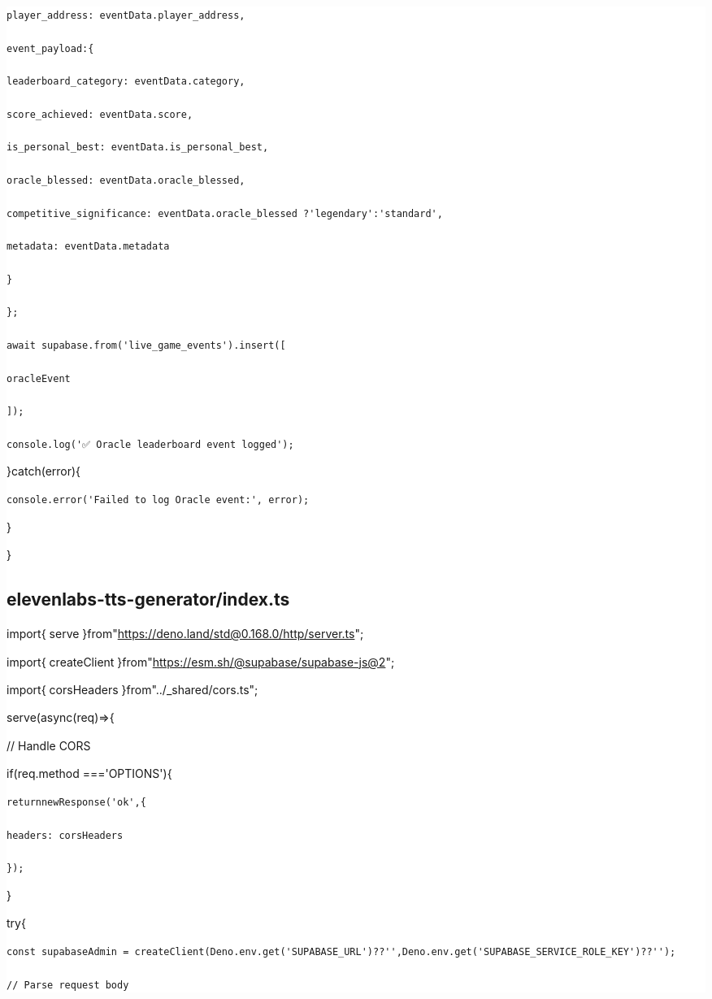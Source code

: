     player_address: eventData.player_address,

    event_payload:{

    leaderboard_category: eventData.category,

    score_achieved: eventData.score,

    is_personal_best: eventData.is_personal_best,

    oracle_blessed: eventData.oracle_blessed,

    competitive_significance: eventData.oracle_blessed ?'legendary':'standard',

    metadata: eventData.metadata

    }

    };

    await supabase.from('live_game_events').insert([

    oracleEvent

    ]);

    console.log('✅ Oracle leaderboard event logged');

  }catch(error){

    console.error('Failed to log Oracle event:', error);

  }

}

## elevenlabs-tts-generator/index.ts

import{ serve }from"https://deno.land/std@0.168.0/http/server.ts";

import{ createClient }from"https://esm.sh/@supabase/supabase-js@2";

import{ corsHeaders }from"../_shared/cors.ts";

serve(async(req)=>{

  // Handle CORS

  if(req.method ==='OPTIONS'){

    returnnewResponse('ok',{

    headers: corsHeaders

    });

  }

  try{

    const supabaseAdmin = createClient(Deno.env.get('SUPABASE_URL')??'',Deno.env.get('SUPABASE_SERVICE_ROLE_KEY')??'');

    // Parse request body
